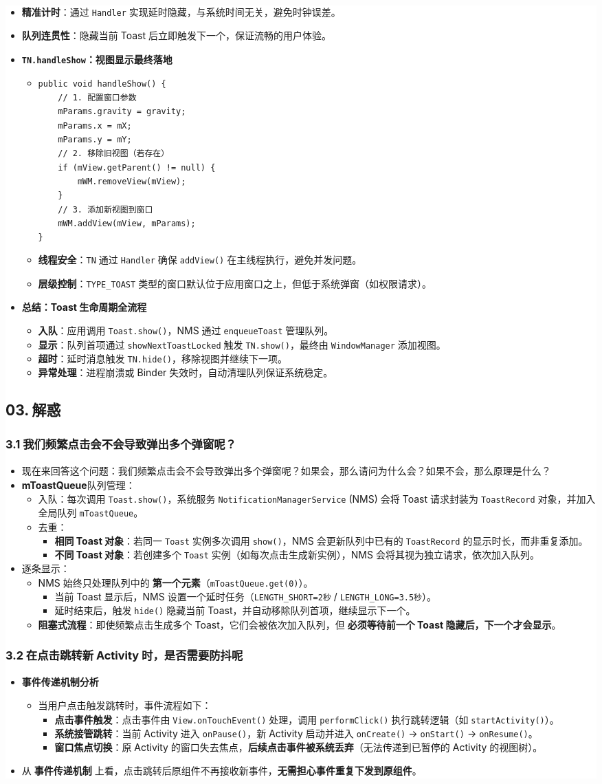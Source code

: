   - **精准计时**：通过 `Handler` 实现延时隐藏，与系统时间无关，避免时钟误差。
  - **队列连贯性**：隐藏当前 Toast 后立即触发下一个，保证流畅的用户体验。

- **`TN.handleShow`：视图显示最终落地**

  - ```
    public void handleShow() {
        // 1. 配置窗口参数
        mParams.gravity = gravity;
        mParams.x = mX;
        mParams.y = mY;
        // 2. 移除旧视图（若存在）
        if (mView.getParent() != null) {
            mWM.removeView(mView);
        }
        // 3. 添加新视图到窗口
        mWM.addView(mView, mParams);
    }
    ```

  - **线程安全**：`TN` 通过 `Handler` 确保 `addView()` 在主线程执行，避免并发问题。
  - **层级控制**：`TYPE_TOAST` 类型的窗口默认位于应用窗口之上，但低于系统弹窗（如权限请求）。

- **总结：Toast 生命周期全流程**

  - **入队**：应用调用 `Toast.show()`，NMS 通过 `enqueueToast` 管理队列。
  - **显示**：队列首项通过 `showNextToastLocked` 触发 `TN.show()`，最终由 `WindowManager` 添加视图。
  - **超时**：延时消息触发 `TN.hide()`，移除视图并继续下一项。
  - **异常处理**：进程崩溃或 Binder 失效时，自动清理队列保证系统稳定。

## 03. 解惑

### 3.1 我们频繁点击会不会导致弹出多个弹窗呢？

- 现在来回答这个问题：我们频繁点击会不会导致弹出多个弹窗呢？如果会，那么请问为什么会？如果不会，那么原理是什么？
- **mToastQueue**队列管理：
  - 入队：每次调用 `Toast.show()`，系统服务 `NotificationManagerService` (NMS) 会将 Toast 请求封装为 `ToastRecord` 对象，并加入全局队列 `mToastQueue`。
  - 去重：
    - **相同 Toast 对象**：若同一 `Toast` 实例多次调用 `show()`，NMS 会更新队列中已有的 `ToastRecord` 的显示时长，而非重复添加。
    - **不同 Toast 对象**：若创建多个 `Toast` 实例（如每次点击生成新实例），NMS 会将其视为独立请求，依次加入队列。
- 逐条显示：
  - NMS 始终只处理队列中的 **第一个元素**（`mToastQueue.get(0)`）。
    - 当前 Toast 显示后，NMS 设置一个延时任务（`LENGTH_SHORT=2秒` / `LENGTH_LONG=3.5秒`）。
    - 延时结束后，触发 `hide()` 隐藏当前 Toast，并自动移除队列首项，继续显示下一个。
  - **阻塞式流程**：即使频繁点击生成多个 Toast，它们会被依次加入队列，但 **必须等待前一个 Toast 隐藏后，下一个才会显示**。

### 3.2 在点击跳转新 Activity 时，是否需要防抖呢

- **事件传递机制分析**

  - 当用户点击触发跳转时，事件流程如下：
    - **点击事件触发**：点击事件由 `View.onTouchEvent()` 处理，调用 `performClick()` 执行跳转逻辑（如 `startActivity()`）。
    - **系统接管跳转**：当前 Activity 进入 `onPause()`，新 Activity 启动并进入 `onCreate()` → `onStart()` → `onResume()`。
    - **窗口焦点切换**：原 Activity 的窗口失去焦点，**后续点击事件被系统丢弃**（无法传递到已暂停的 Activity 的视图树）。
- 从 **事件传递机制** 上看，点击跳转后原组件不再接收新事件，**无需担心事件重复下发到原组件**。

